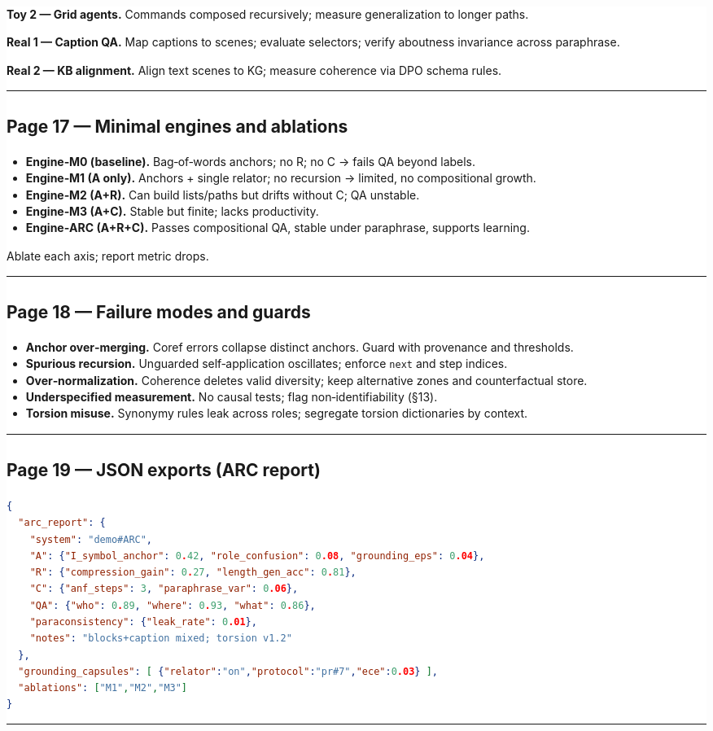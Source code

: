 **Toy 2 — Grid agents.** Commands composed recursively; measure generalization to longer paths.

**Real 1 — Caption QA.** Map captions to scenes; evaluate selectors; verify aboutness invariance across paraphrase.

**Real 2 — KB alignment.** Align text scenes to KG; measure coherence via DPO schema rules.

---

## Page 17 — Minimal engines and ablations

* **Engine‑M0 (baseline).** Bag‑of‑words anchors; no R; no C → fails QA beyond labels.
* **Engine‑M1 (A only).** Anchors + single relator; no recursion → limited, no compositional growth.
* **Engine‑M2 (A+R).** Can build lists/paths but drifts without C; QA unstable.
* **Engine‑M3 (A+C).** Stable but finite; lacks productivity.
* **Engine‑ARC (A+R+C).** Passes compositional QA, stable under paraphrase, supports learning.

Ablate each axis; report metric drops.

---

## Page 18 — Failure modes and guards

* **Anchor over‑merging.** Coref errors collapse distinct anchors. Guard with provenance and thresholds.
* **Spurious recursion.** Unguarded self‑application oscillates; enforce `next` and step indices.
* **Over‑normalization.** Coherence deletes valid diversity; keep alternative zones and counterfactual store.
* **Underspecified measurement.** No causal tests; flag non‑identifiability (§13).
* **Torsion misuse.** Synonymy rules leak across roles; segregate torsion dictionaries by context.

---

## Page 19 — JSON exports (ARC report)

```json
{
  "arc_report": {
    "system": "demo#ARC",
    "A": {"I_symbol_anchor": 0.42, "role_confusion": 0.08, "grounding_eps": 0.04},
    "R": {"compression_gain": 0.27, "length_gen_acc": 0.81},
    "C": {"anf_steps": 3, "paraphrase_var": 0.06},
    "QA": {"who": 0.89, "where": 0.93, "what": 0.86},
    "paraconsistency": {"leak_rate": 0.01},
    "notes": "blocks+caption mixed; torsion v1.2"
  },
  "grounding_capsules": [ {"relator":"on","protocol":"pr#7","ece":0.03} ],
  "ablations": ["M1","M2","M3"]
}
```

---
